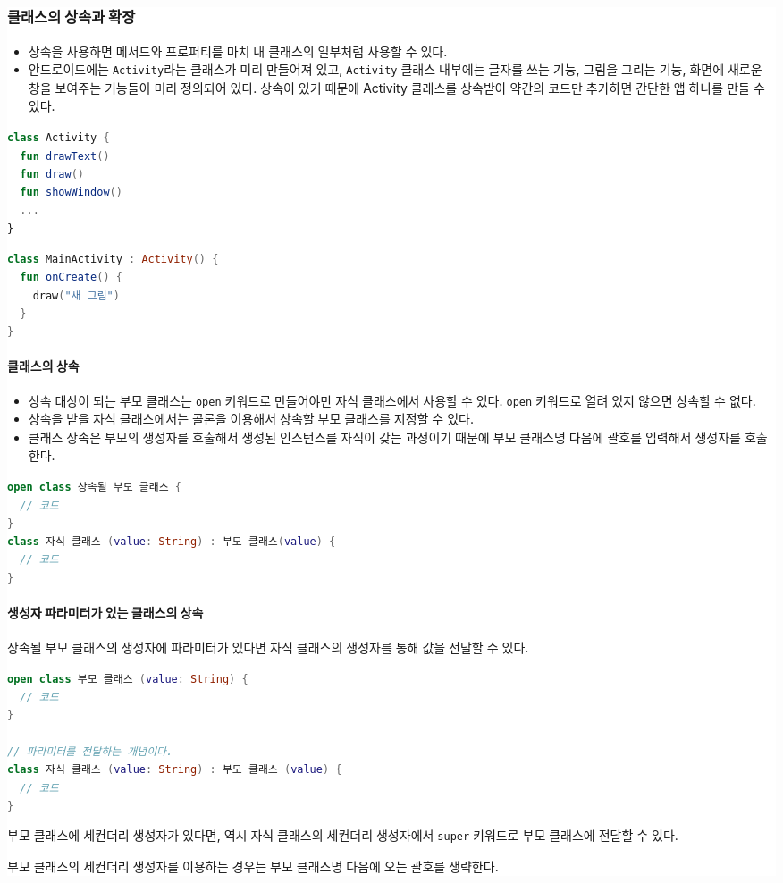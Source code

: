 ### 클래스의 상속과 확장

- 상속을 사용하면 메서드와 프로퍼티를 마치 내 클래스의 일부처럼 사용할 수 있다. 
- 안드로이드에는 `Activity`라는 클래스가 미리 만들어져 있고, `Activity` 클래스 내부에는 글자를 쓰는 기능, 그림을 그리는 기능, 화면에 새로운 창을 보여주는 기능들이 미리 정의되어 있다. 상속이 있기 때문에 Activity 클래스를 상속받아 약간의 코드만 추가하면 간단한 앱 하나를 만들 수 있다.

```kotlin
class Activity {
  fun drawText()
  fun draw()
  fun showWindow()
  ...
}
```

```kotlin
class MainActivity : Activity() {
  fun onCreate() {
    draw("새 그림")
  }
}
```

#### 클래스의 상속 

- 상속 대상이 되는 부모 클래스는 `open` 키워드로 만들어야만 자식 클래스에서 사용할 수 있다. `open` 키워드로 열려 있지 않으면 상속할 수 없다. 
- 상속을 받을 자식 클래스에서는 콜론을 이용해서 상속할 부모 클래스를 지정할 수 있다. 
- 클래스 상속은 부모의 생성자를 호출해서 생성된 인스턴스를 자식이 갖는 과정이기 때문에 부모 클래스명 다음에 괄호를 입력해서 생성자를 호출한다.

```kotlin
open class 상속될 부모 클래스 {
  // 코드
}
class 자식 클래스 (value: String) : 부모 클래스(value) {
  // 코드
}
```

#### 생성자 파라미터가 있는 클래스의 상속

상속될 부모 클래스의 생성자에 파라미터가 있다면 자식 클래스의 생성자를 통해 값을 전달할 수 있다.

```kotlin
open class 부모 클래스 (value: String) {
  // 코드
}

// 파라미터를 전달하는 개념이다. 
class 자식 클래스 (value: String) : 부모 클래스 (value) {
  // 코드
}
```

부모 클래스에 세컨더리 생성자가 있다면, 역시 자식 클래스의 세컨더리 생성자에서 `super` 키워드로 부모 클래스에 전달할 수 있다.

부모 클래스의 세컨더리 생성자를 이용하는 경우는 부모 클래스명 다음에 오는 괄호를 생략한다.
